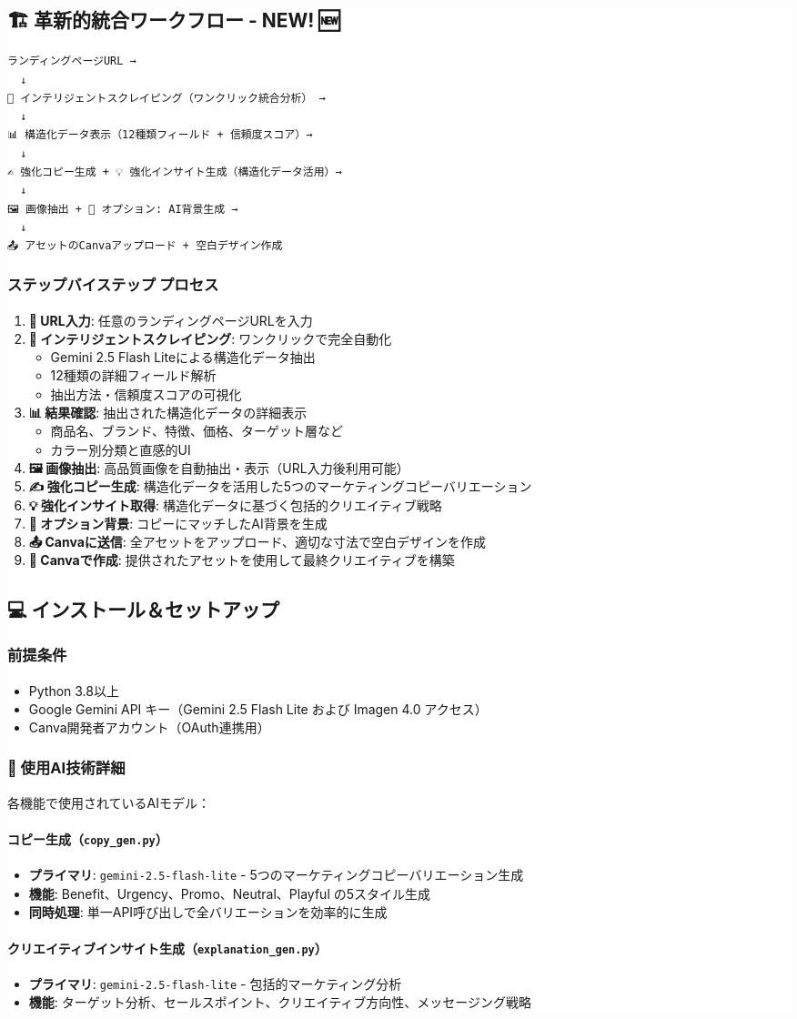## 🏗️ 革新的統合ワークフロー - NEW! 🆕

```
ランディングページURL → 
  ↓
🧠 インテリジェントスクレイピング（ワンクリック統合分析） →
  ↓
📊 構造化データ表示（12種類フィールド + 信頼度スコア）→
  ↓
✍️ 強化コピー生成 + 💡 強化インサイト生成（構造化データ活用）→
  ↓
🖼️ 画像抽出 + 🎨 オプション: AI背景生成 →
  ↓
📤 アセットのCanvaアップロード + 空白デザイン作成
```

### **ステップバイステップ プロセス**

1. **📱 URL入力**: 任意のランディングページURLを入力
2. **🧠 インテリジェントスクレイピング**: ワンクリックで完全自動化
   - Gemini 2.5 Flash Liteによる構造化データ抽出
   - 12種類の詳細フィールド解析
   - 抽出方法・信頼度スコアの可視化
3. **📊 結果確認**: 抽出された構造化データの詳細表示
   - 商品名、ブランド、特徴、価格、ターゲット層など
   - カラー別分類と直感的UI
4. **🖼️ 画像抽出**: 高品質画像を自動抽出・表示（URL入力後利用可能）
5. **✍️ 強化コピー生成**: 構造化データを活用した5つのマーケティングコピーバリエーション
6. **💡 強化インサイト取得**: 構造化データに基づく包括的クリエイティブ戦略
7. **🎨 オプション背景**: コピーにマッチしたAI背景を生成
8. **📤 Canvaに送信**: 全アセットをアップロード、適切な寸法で空白デザインを作成
9. **🎯 Canvaで作成**: 提供されたアセットを使用して最終クリエイティブを構築

## 💻 インストール＆セットアップ

### **前提条件**
- Python 3.8以上
- Google Gemini API キー（Gemini 2.5 Flash Lite および Imagen 4.0 アクセス）
- Canva開発者アカウント（OAuth連携用）

### **🤖 使用AI技術詳細**

各機能で使用されているAIモデル：

#### **コピー生成（`copy_gen.py`）**
- **プライマリ**: `gemini-2.5-flash-lite` - 5つのマーケティングコピーバリエーション生成
- **機能**: Benefit、Urgency、Promo、Neutral、Playful の5スタイル生成
- **同時処理**: 単一API呼び出しで全バリエーションを効率的に生成

#### **クリエイティブインサイト生成（`explanation_gen.py`）**
- **プライマリ**: `gemini-2.5-flash-lite` - 包括的マーケティング分析
- **機能**: ターゲット分析、セールスポイント、クリエイティブ方向性、メッセージング戦略
